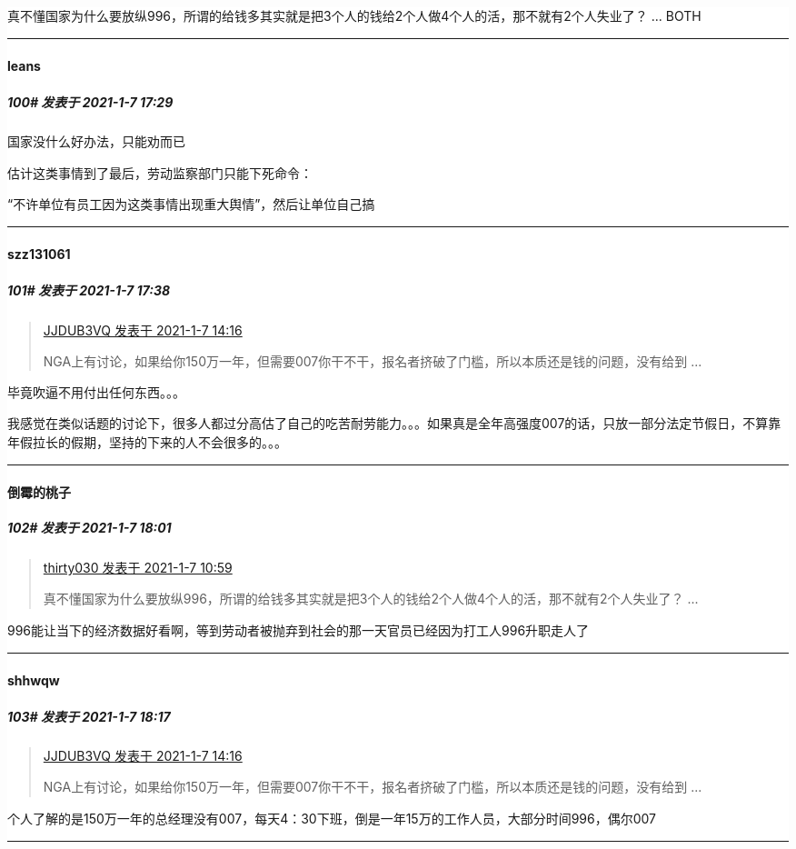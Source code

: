 真不懂国家为什么要放纵996，所谓的给钱多其实就是把3个人的钱给2个人做4个人的活，那不就有2个人失业了？ ...</blockquote>
BOTH


-----

####  leans  
##### 100#       发表于 2021-1-7 17:29


国家没什么好办法，只能劝而已

估计这类事情到了最后，劳动监察部门只能下死命令：

“不许单位有员工因为这类事情出现重大舆情”，然后让单位自己搞


-----

####  szz131061  
##### 101#       发表于 2021-1-7 17:38


<blockquote><a href="httphttps://bbs.saraba1st.com/2b/forum.php?mod=redirect&amp;goto=findpost&amp;pid=49965571&amp;ptid=1981629" target="_blank">JJDUB3VQ 发表于 2021-1-7 14:16</a>

NGA上有讨论，如果给你150万一年，但需要007你干不干，报名者挤破了门槛，所以本质还是钱的问题，没有给到 ...</blockquote>
毕竟吹逼不用付出任何东西。。。


我感觉在类似话题的讨论下，很多人都过分高估了自己的吃苦耐劳能力。。。如果真是全年高强度007的话，只放一部分法定节假日，不算靠年假拉长的假期，坚持的下来的人不会很多的。。。


-----

####  倒霉的桃子  
##### 102#       发表于 2021-1-7 18:01


<blockquote><a href="httphttps://bbs.saraba1st.com/2b/forum.php?mod=redirect&amp;goto=findpost&amp;pid=49963416&amp;ptid=1981629" target="_blank">thirty030 发表于 2021-1-7 10:59</a>

真不懂国家为什么要放纵996，所谓的给钱多其实就是把3个人的钱给2个人做4个人的活，那不就有2个人失业了？ ...</blockquote>
996能让当下的经济数据好看啊，等到劳动者被抛弃到社会的那一天官员已经因为打工人996升职走人了


-----

####  shhwqw  
##### 103#       发表于 2021-1-7 18:17


<blockquote><a href="httphttps://bbs.saraba1st.com/2b/forum.php?mod=redirect&amp;goto=findpost&amp;pid=49965571&amp;ptid=1981629" target="_blank">JJDUB3VQ 发表于 2021-1-7 14:16</a>

NGA上有讨论，如果给你150万一年，但需要007你干不干，报名者挤破了门槛，所以本质还是钱的问题，没有给到 ...</blockquote>
个人了解的是150万一年的总经理没有007，每天4：30下班，倒是一年15万的工作人员，大部分时间996，偶尔007


-----
